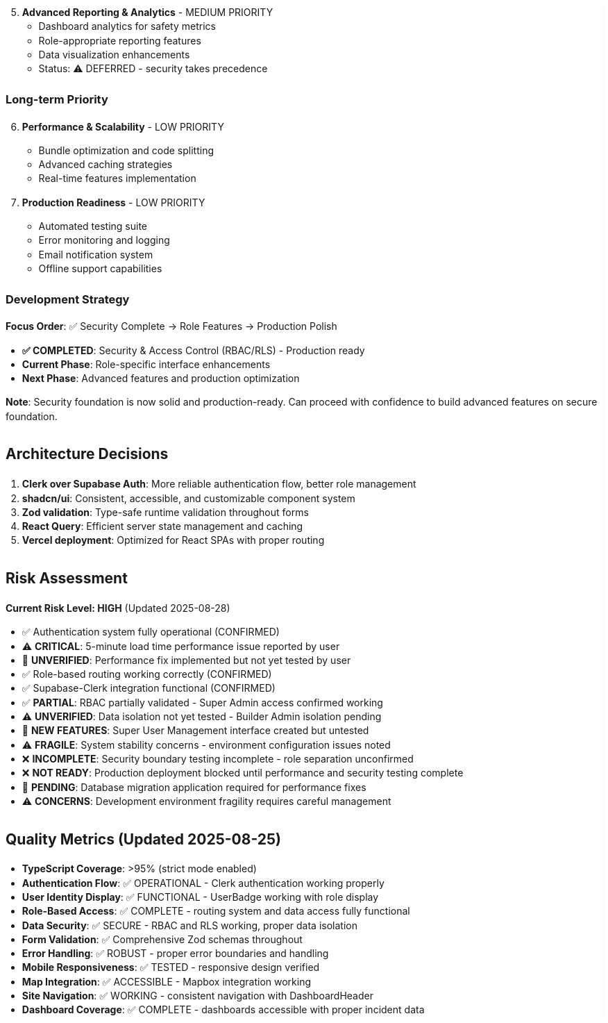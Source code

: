 5. **Advanced Reporting & Analytics** - MEDIUM PRIORITY
   - Dashboard analytics for safety metrics
   - Role-appropriate reporting features
   - Data visualization enhancements
   - Status: ⚠️ DEFERRED - security takes precedence

### Long-term Priority
6. **Performance & Scalability** - LOW PRIORITY
   - Bundle optimization and code splitting
   - Advanced caching strategies
   - Real-time features implementation

7. **Production Readiness** - LOW PRIORITY
   - Automated testing suite
   - Error monitoring and logging
   - Email notification system
   - Offline support capabilities

### Development Strategy
**Focus Order**: ✅ Security Complete → Role Features → Production Polish
- **✅ COMPLETED**: Security & Access Control (RBAC/RLS) - Production ready
- **Current Phase**: Role-specific interface enhancements
- **Next Phase**: Advanced features and production optimization

**Note**: Security foundation is now solid and production-ready. Can proceed with confidence to build advanced features on secure foundation.

## Architecture Decisions
1. **Clerk over Supabase Auth**: More reliable authentication flow, better role management
2. **shadcn/ui**: Consistent, accessible, and customizable component system
3. **Zod validation**: Type-safe runtime validation throughout forms
4. **React Query**: Efficient server state management and caching
5. **Vercel deployment**: Optimized for React SPAs with proper routing

## Risk Assessment
**Current Risk Level: HIGH** (Updated 2025-08-28)
- ✅ Authentication system fully operational (CONFIRMED)
- ⚠️ **CRITICAL**: 5-minute load time performance issue reported by user
- 🔧 **UNVERIFIED**: Performance fix implemented but not yet tested by user
- ✅ Role-based routing working correctly (CONFIRMED)
- ✅ Supabase-Clerk integration functional (CONFIRMED)
- ✅ **PARTIAL**: RBAC partially validated - Super Admin access confirmed working
- ⚠️ **UNVERIFIED**: Data isolation not yet tested - Builder Admin isolation pending
- 🔧 **NEW FEATURES**: Super User Management interface created but untested
- ⚠️ **FRAGILE**: System stability concerns - environment configuration issues noted
- ❌ **INCOMPLETE**: Security boundary testing incomplete - role separation unconfirmed
- ❌ **NOT READY**: Production deployment blocked until performance and security testing complete
- 🔧 **PENDING**: Database migration application required for performance fixes
- ⚠️ **CONCERNS**: Development environment fragility requires careful management

## Quality Metrics (Updated 2025-08-25)
- **TypeScript Coverage**: >95% (strict mode enabled)
- **Authentication Flow**: ✅ OPERATIONAL - Clerk authentication working properly
- **User Identity Display**: ✅ FUNCTIONAL - UserBadge working with role display
- **Role-Based Access**: ✅ COMPLETE - routing system and data access fully functional
- **Data Security**: ✅ SECURE - RBAC and RLS working, proper data isolation
- **Form Validation**: ✅ Comprehensive Zod schemas throughout
- **Error Handling**: ✅ ROBUST - proper error boundaries and handling
- **Mobile Responsiveness**: ✅ TESTED - responsive design verified
- **Map Integration**: ✅ ACCESSIBLE - Mapbox integration working
- **Site Navigation**: ✅ WORKING - consistent navigation with DashboardHeader
- **Dashboard Coverage**: ✅ COMPLETE - dashboards accessible with proper incident data